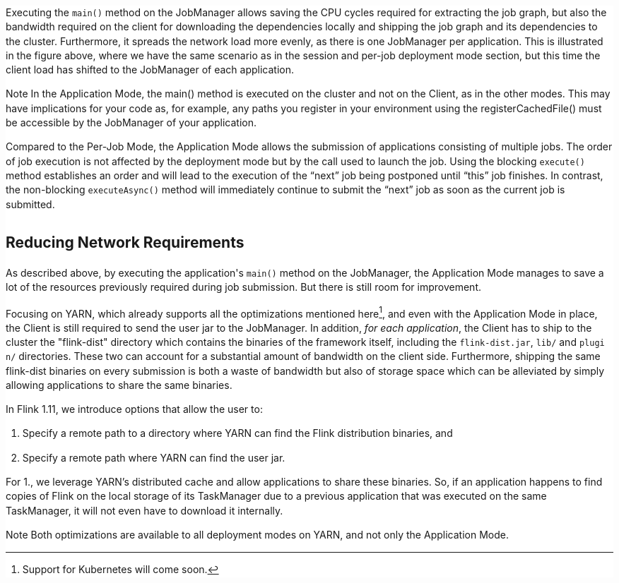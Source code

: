 Executing the `main()` method on the JobManager allows saving the CPU cycles required 
for extracting the job graph, but also the bandwidth required on the client for 
downloading the dependencies locally and shipping the job graph and its dependencies 
to the cluster. Furthermore, it spreads the network load more evenly, as there is one 
JobManager per application. This is illustrated in the figure above, where we have the 
same scenario as in the session and per-job deployment mode section, but this time 
the client load has shifted to the JobManager of each application.

<div class="alert alert-info" markdown="1">
<span class="label label-info" style="display: inline-block"><span class="glyphicon glyphicon-info-sign" aria-hidden="true"></span> Note</span>
In the Application Mode, the main() method is executed on the cluster and not on the Client, as in the other modes. 
This may have implications for your code as, for example, any paths you register in your 
environment using the registerCachedFile() must be accessible by the JobManager of 
your application.
</div>

Compared to the Per-Job Mode, the Application Mode allows the submission of applications
consisting of multiple jobs. The order of job execution is not affected by the deployment
mode but by the call used to launch the job. Using the blocking `execute()` method 
establishes an order and will lead to the execution of the “next” job being postponed 
until “this” job finishes. In contrast, the non-blocking `executeAsync()` method will 
immediately continue to submit the “next” job as soon as the current job is submitted.

## Reducing Network Requirements

As described above, by executing the application's `main()` method on the JobManager, 
the Application Mode manages to save a lot of the resources previously required during 
job submission. But there is still room for improvement. 

Focusing on YARN, which already supports all the optimizations mentioned here[^2], and
even with the Application Mode in place, the Client is still required to send the user 
jar to the JobManager. In addition, *for each application*, the Client has to ship to 
the cluster the "flink-dist" directory which contains the binaries of the framework 
itself, including the `flink-dist.jar`, `lib/` and `plugin/` directories. These two can 
account for a substantial amount of bandwidth on the client side. Furthermore, shipping 
the same flink-dist binaries on every submission is both a waste of bandwidth but also 
of storage space which can be alleviated by simply allowing applications to share the 
same binaries.

[^2]: Support for Kubernetes will come soon.

In Flink 1.11, we introduce options that allow the user to:

 1. Specify a remote path to a directory where YARN can find the Flink distribution binaries, and

 2. Specify a remote path where YARN can find the user jar.

For 1., we leverage YARN’s distributed cache and allow applications to share these 
binaries. So, if an application happens to find copies of Flink on the local storage 
of its TaskManager due to a previous application that was executed on the same 
TaskManager, it will not even have to download it internally.

<div class="alert alert-info" markdown="1">
<span class="label label-info" style="display: inline-block"><span class="glyphicon glyphicon-info-sign" aria-hidden="true"></span> Note</span>
Both optimizations are available to all deployment modes on YARN, and not only the Application Mode.
</div>


[^1]: The only exceptions are the Web Submission and the Standalone per-job implementation.